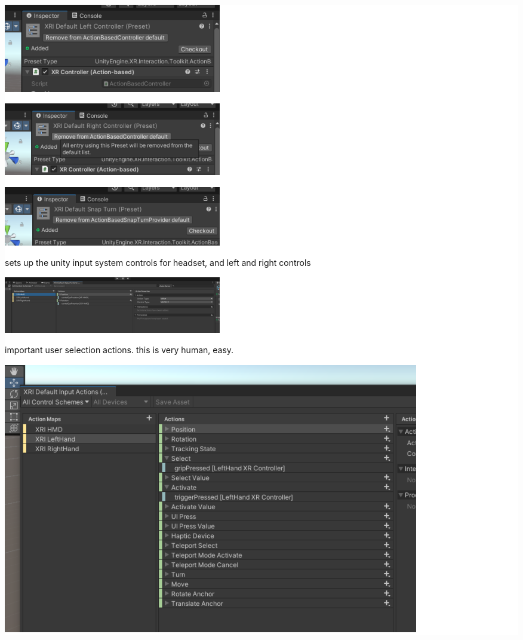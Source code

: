 ![Figure 13](Documents/Images/13.png)

![Figure 14](Documents/Images/14.png)

![Figure 15](Documents/Images/15.png)

sets up the unity input system controls for headset, and left and right controls

![Figure 16](Documents/Images/16.png)

important user selection actions. this is very human, easy.

![Figure 17](Documents/Images/17.png)

